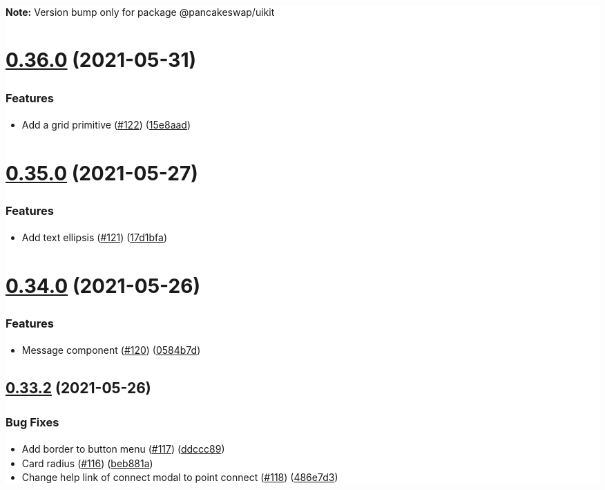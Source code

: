 **Note:** Version bump only for package @pancakeswap/uikit

# [0.36.0](https://github.com/pancakeswap/pancake-toolkit/tree/master/packages/pancake-uikit/compare/@pancakeswap/uikit@0.35.0...@pancakeswap/uikit@0.36.0) (2021-05-31)

### Features

- Add a grid primitive ([#122](https://github.com/pancakeswap/pancake-toolkit/tree/master/packages/pancake-uikit/issues/122)) ([15e8aad](https://github.com/pancakeswap/pancake-toolkit/tree/master/packages/pancake-uikit/commit/15e8aad6bd87ed204a7ffcd14d434a009a0051ef))

# [0.35.0](https://github.com/pancakeswap/pancake-toolkit/tree/master/packages/pancake-uikit/compare/@pancakeswap/uikit@0.34.0...@pancakeswap/uikit@0.35.0) (2021-05-27)

### Features

- Add text ellipsis ([#121](https://github.com/pancakeswap/pancake-toolkit/tree/master/packages/pancake-uikit/issues/121)) ([17d1bfa](https://github.com/pancakeswap/pancake-toolkit/tree/master/packages/pancake-uikit/commit/17d1bfadef5b8c78a2f7f8400e3942e5bb6a419a))

# [0.34.0](https://github.com/pancakeswap/pancake-toolkit/tree/master/packages/pancake-uikit/compare/@pancakeswap/uikit@0.33.2...@pancakeswap/uikit@0.34.0) (2021-05-26)

### Features

- Message component ([#120](https://github.com/pancakeswap/pancake-toolkit/tree/master/packages/pancake-uikit/issues/120)) ([0584b7d](https://github.com/pancakeswap/pancake-toolkit/tree/master/packages/pancake-uikit/commit/0584b7d59dd84273c36f81b19077a1eca1fd0bee))

## [0.33.2](https://github.com/pancakeswap/pancake-toolkit/tree/master/packages/pancake-uikit/compare/@pancakeswap/uikit@0.33.1...@pancakeswap/uikit@0.33.2) (2021-05-26)

### Bug Fixes

- Add border to button menu ([#117](https://github.com/pancakeswap/pancake-toolkit/tree/master/packages/pancake-uikit/issues/117)) ([ddccc89](https://github.com/pancakeswap/pancake-toolkit/tree/master/packages/pancake-uikit/commit/ddccc894873fc029e085df3fddc95adfc2cd4488))
- Card radius ([#116](https://github.com/pancakeswap/pancake-toolkit/tree/master/packages/pancake-uikit/issues/116)) ([beb881a](https://github.com/pancakeswap/pancake-toolkit/tree/master/packages/pancake-uikit/commit/beb881a8829496a0949f1ae073e88759f131f801))
- Change help link of connect modal to point connect ([#118](https://github.com/pancakeswap/pancake-toolkit/tree/master/packages/pancake-uikit/issues/118)) ([486e7d3](https://github.com/pancakeswap/pancake-toolkit/tree/master/packages/pancake-uikit/commit/486e7d375b8abaa9a4fabfc079c9872c2925c929))
